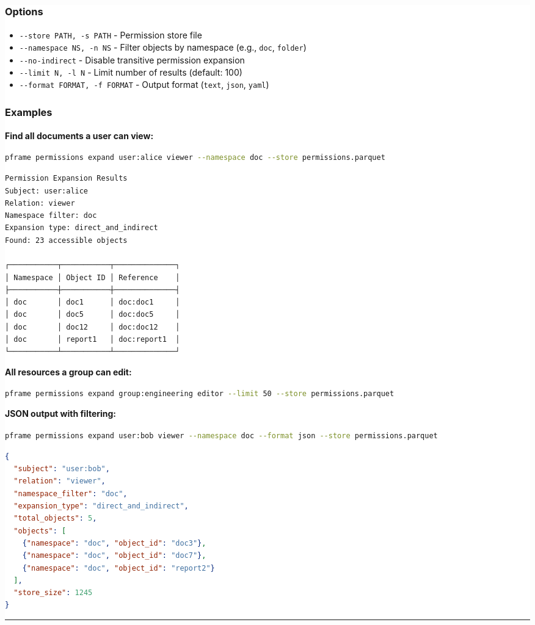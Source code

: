 ### Options
- `--store PATH, -s PATH` - Permission store file
- `--namespace NS, -n NS` - Filter objects by namespace (e.g., `doc`, `folder`)
- `--no-indirect` - Disable transitive permission expansion
- `--limit N, -l N` - Limit number of results (default: 100)
- `--format FORMAT, -f FORMAT` - Output format (`text`, `json`, `yaml`)

### Examples

**Find all documents a user can view:**
```bash
pframe permissions expand user:alice viewer --namespace doc --store permissions.parquet
```
```
Permission Expansion Results
Subject: user:alice
Relation: viewer
Namespace filter: doc
Expansion type: direct_and_indirect
Found: 23 accessible objects

┌───────────┬───────────┬──────────────┐
│ Namespace │ Object ID │ Reference    │
├───────────┼───────────┼──────────────┤
│ doc       │ doc1      │ doc:doc1     │
│ doc       │ doc5      │ doc:doc5     │
│ doc       │ doc12     │ doc:doc12    │
│ doc       │ report1   │ doc:report1  │
└───────────┴───────────┴──────────────┘
```

**All resources a group can edit:**
```bash
pframe permissions expand group:engineering editor --limit 50 --store permissions.parquet
```

**JSON output with filtering:**
```bash
pframe permissions expand user:bob viewer --namespace doc --format json --store permissions.parquet
```
```json
{
  "subject": "user:bob",
  "relation": "viewer",
  "namespace_filter": "doc",
  "expansion_type": "direct_and_indirect",
  "total_objects": 5,
  "objects": [
    {"namespace": "doc", "object_id": "doc3"},
    {"namespace": "doc", "object_id": "doc7"},
    {"namespace": "doc", "object_id": "report2"}
  ],
  "store_size": 1245
}
```

---